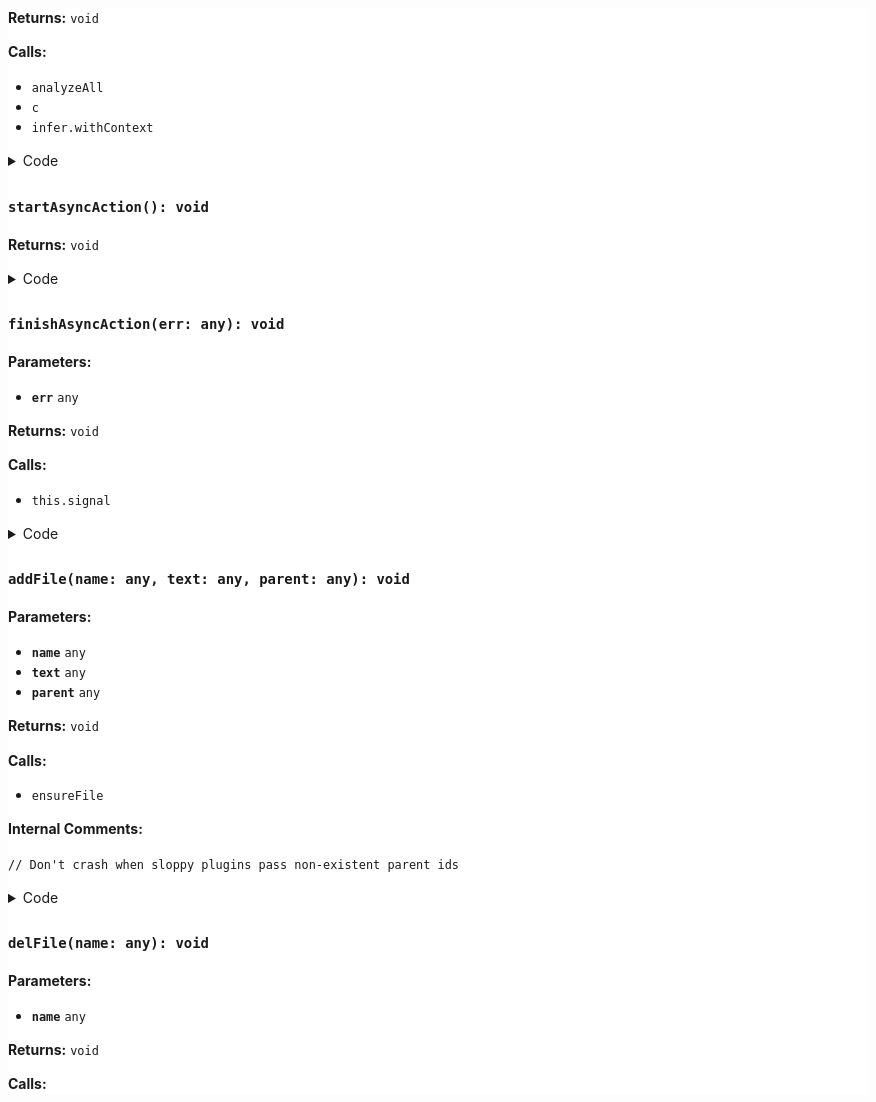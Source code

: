 **Returns:** `void`

**Calls:**

- `analyzeAll`
- `c`
- `infer.withContext`

<details><summary>Code</summary></details>

### `startAsyncAction(): void`

**Returns:** `void`

<details><summary>Code</summary></details>

### `finishAsyncAction(err: any): void`

**Parameters:**

- **`err`** `any`

**Returns:** `void`

**Calls:**

- `this.signal`

<details><summary>Code</summary></details>

### `addFile(name: any, text: any, parent: any): void`

**Parameters:**

- **`name`** `any`
- **`text`** `any`
- **`parent`** `any`

**Returns:** `void`

**Calls:**

- `ensureFile`

**Internal Comments:**
```
// Don't crash when sloppy plugins pass non-existent parent ids
```

<details><summary>Code</summary></details>

### `delFile(name: any): void`

**Parameters:**

- **`name`** `any`

**Returns:** `void`

**Calls:**

